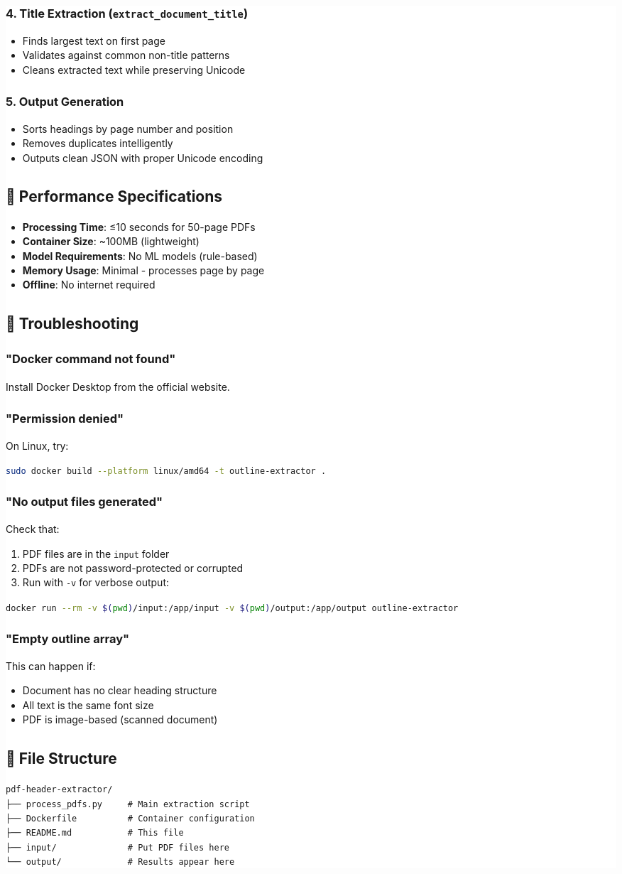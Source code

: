 ### 4. Title Extraction (`extract_document_title`)
- Finds largest text on first page
- Validates against common non-title patterns
- Cleans extracted text while preserving Unicode

### 5. Output Generation
- Sorts headings by page number and position
- Removes duplicates intelligently
- Outputs clean JSON with proper Unicode encoding

## 📏 Performance Specifications

- **Processing Time**: ≤10 seconds for 50-page PDFs
- **Container Size**: ~100MB (lightweight)
- **Model Requirements**: No ML models (rule-based)
- **Memory Usage**: Minimal - processes page by page
- **Offline**: No internet required

## 🐛 Troubleshooting

### "Docker command not found"
Install Docker Desktop from the official website.

### "Permission denied"
On Linux, try:
```bash
sudo docker build --platform linux/amd64 -t outline-extractor .
```

### "No output files generated"
Check that:
1. PDF files are in the `input` folder
2. PDFs are not password-protected or corrupted
3. Run with `-v` for verbose output:
```bash
docker run --rm -v $(pwd)/input:/app/input -v $(pwd)/output:/app/output outline-extractor
```

### "Empty outline array"
This can happen if:
- Document has no clear heading structure
- All text is the same font size
- PDF is image-based (scanned document)

## 📁 File Structure

```
pdf-header-extractor/
├── process_pdfs.py     # Main extraction script
├── Dockerfile          # Container configuration
├── README.md           # This file
├── input/              # Put PDF files here
└── output/             # Results appear here
```
